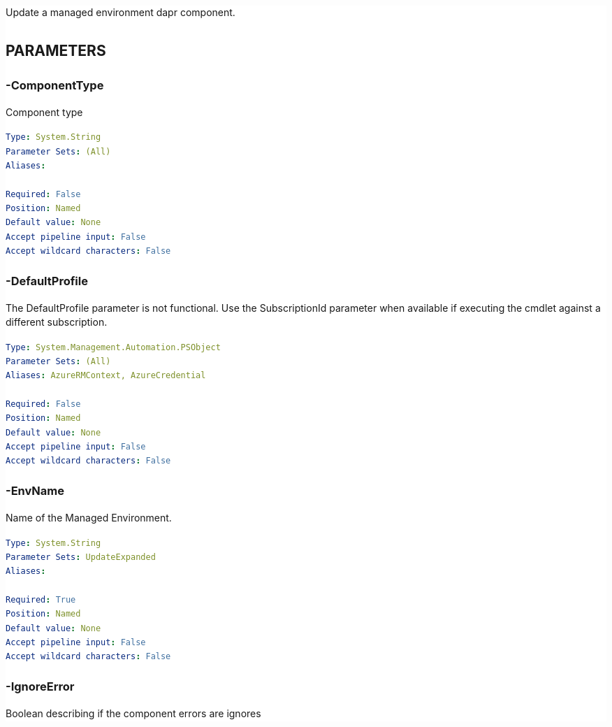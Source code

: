 Update a managed environment dapr component.

## PARAMETERS

### -ComponentType
Component type

```yaml
Type: System.String
Parameter Sets: (All)
Aliases:

Required: False
Position: Named
Default value: None
Accept pipeline input: False
Accept wildcard characters: False
```

### -DefaultProfile
The DefaultProfile parameter is not functional.
Use the SubscriptionId parameter when available if executing the cmdlet against a different subscription.

```yaml
Type: System.Management.Automation.PSObject
Parameter Sets: (All)
Aliases: AzureRMContext, AzureCredential

Required: False
Position: Named
Default value: None
Accept pipeline input: False
Accept wildcard characters: False
```

### -EnvName
Name of the Managed Environment.

```yaml
Type: System.String
Parameter Sets: UpdateExpanded
Aliases:

Required: True
Position: Named
Default value: None
Accept pipeline input: False
Accept wildcard characters: False
```

### -IgnoreError
Boolean describing if the component errors are ignores
